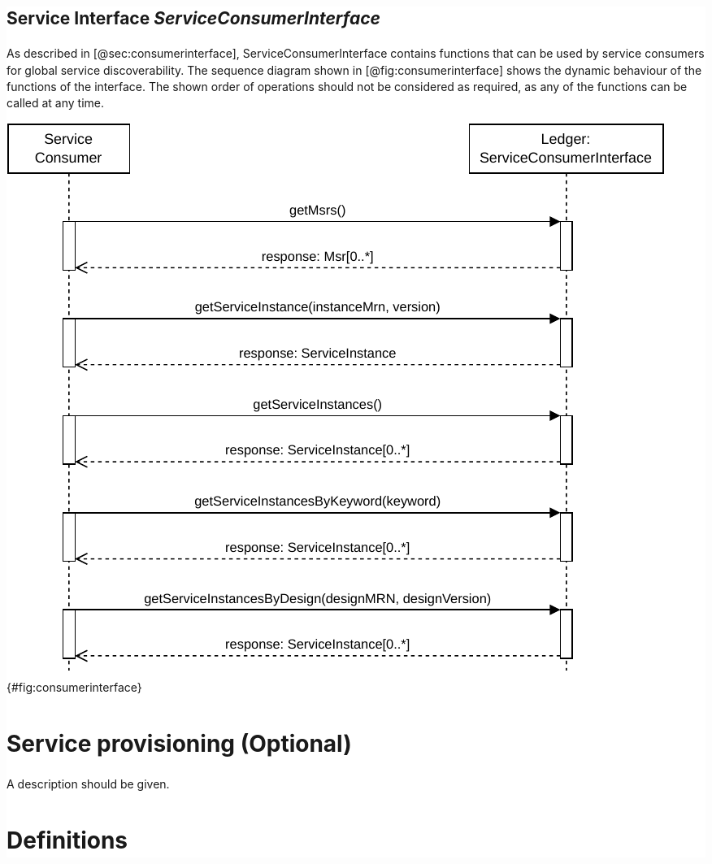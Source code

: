 ## Service Interface *ServiceConsumerInterface*

As described in [@sec:consumerinterface], ServiceConsumerInterface contains functions that can be used by service consumers for global service discoverability. The sequence diagram shown in [@fig:consumerinterface] shows the dynamic behaviour of the functions of the interface. The shown order of operations should not be considered as required, as any of the functions can be called at any time.

![Service Consumer Interface Operation Sequence Diagram](materials/service-consumer-interface.pdf){#fig:consumerinterface}

# Service provisioning (Optional)


A description should be given.

# Definitions
